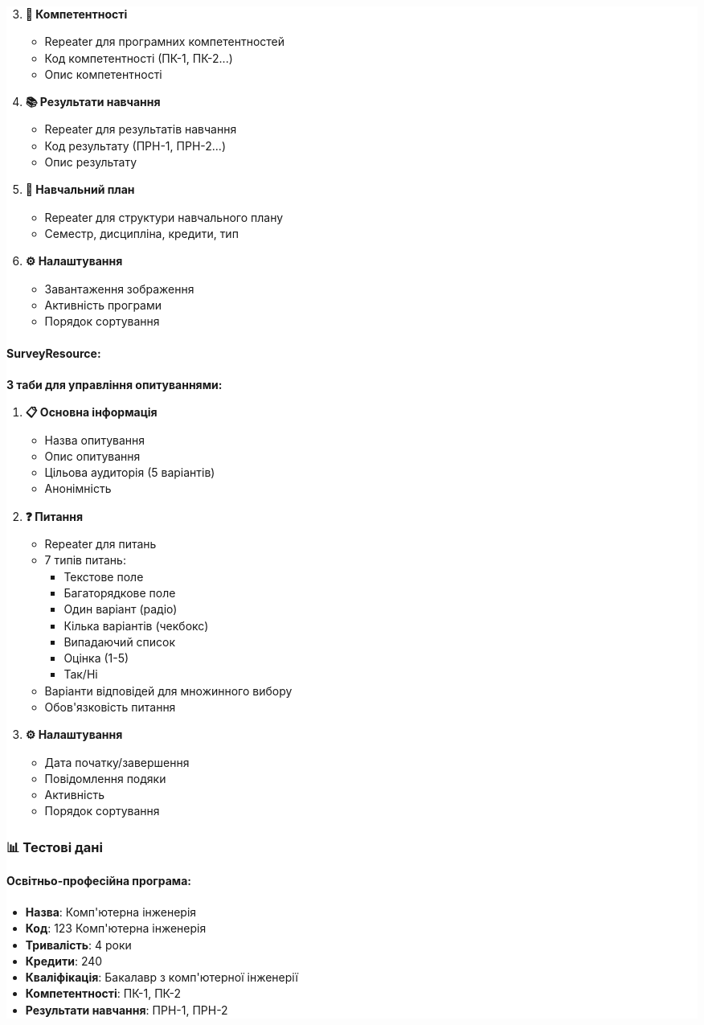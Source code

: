 3. **🎯 Компетентності**
   - Repeater для програмних компетентностей
   - Код компетентності (ПК-1, ПК-2...)
   - Опис компетентності

4. **📚 Результати навчання**
   - Repeater для результатів навчання
   - Код результату (ПРН-1, ПРН-2...)
   - Опис результату

5. **📖 Навчальний план**
   - Repeater для структури навчального плану
   - Семестр, дисципліна, кредити, тип

6. **⚙️ Налаштування**
   - Завантаження зображення
   - Активність програми
   - Порядок сортування

#### SurveyResource:
**3 таби для управління опитуваннями:**

1. **📋 Основна інформація**
   - Назва опитування
   - Опис опитування
   - Цільова аудиторія (5 варіантів)
   - Анонімність

2. **❓ Питання**
   - Repeater для питань
   - 7 типів питань:
     - Текстове поле
     - Багаторядкове поле
     - Один варіант (радіо)
     - Кілька варіантів (чекбокс)
     - Випадаючий список
     - Оцінка (1-5)
     - Так/Ні
   - Варіанти відповідей для множинного вибору
   - Обов'язковість питання

3. **⚙️ Налаштування**
   - Дата початку/завершення
   - Повідомлення подяки
   - Активність
   - Порядок сортування

### 📊 Тестові дані

#### Освітньо-професійна програма:
- **Назва**: Комп'ютерна інженерія
- **Код**: 123 Комп'ютерна інженерія
- **Тривалість**: 4 роки
- **Кредити**: 240
- **Кваліфікація**: Бакалавр з комп'ютерної інженерії
- **Компетентності**: ПК-1, ПК-2
- **Результати навчання**: ПРН-1, ПРН-2
